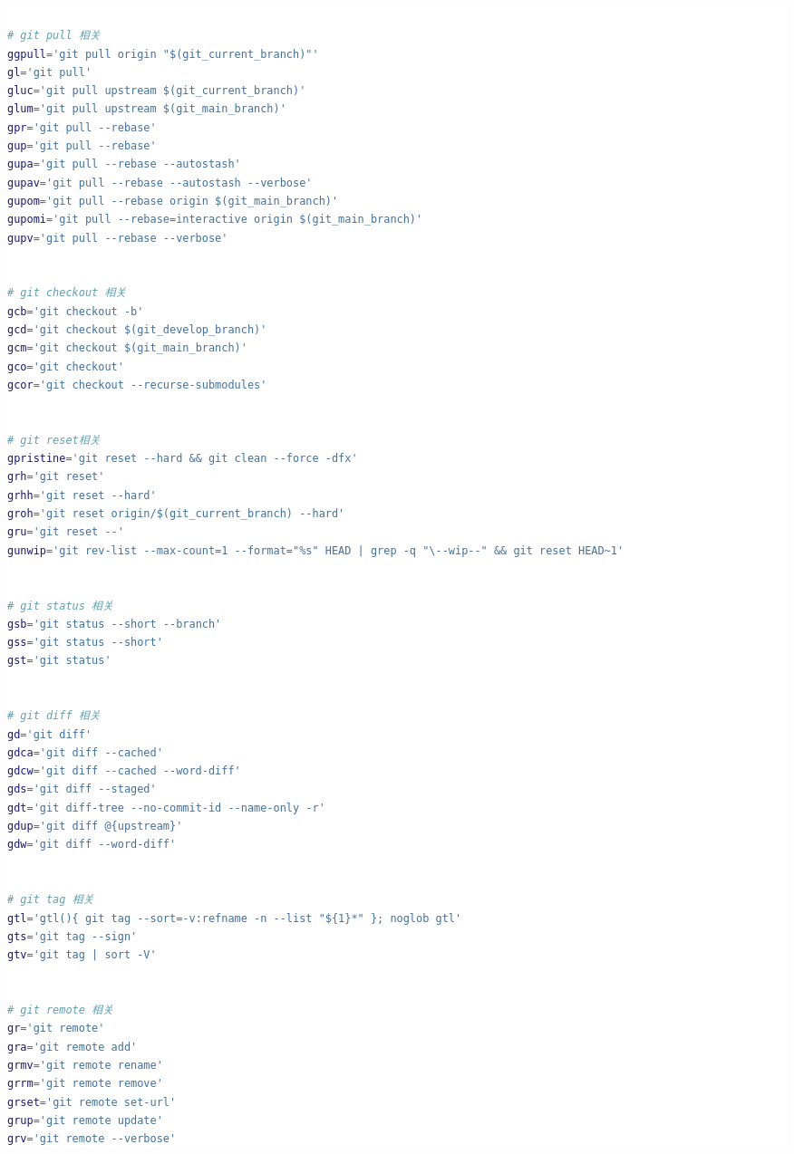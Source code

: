 ```bash

# git pull 相关
ggpull='git pull origin "$(git_current_branch)"'
gl='git pull'
gluc='git pull upstream $(git_current_branch)'
glum='git pull upstream $(git_main_branch)'
gpr='git pull --rebase'
gup='git pull --rebase'
gupa='git pull --rebase --autostash'
gupav='git pull --rebase --autostash --verbose'
gupom='git pull --rebase origin $(git_main_branch)'
gupomi='git pull --rebase=interactive origin $(git_main_branch)'
gupv='git pull --rebase --verbose'


# git checkout 相关
gcb='git checkout -b'
gcd='git checkout $(git_develop_branch)'
gcm='git checkout $(git_main_branch)'
gco='git checkout'
gcor='git checkout --recurse-submodules'


# git reset相关
gpristine='git reset --hard && git clean --force -dfx'
grh='git reset'
grhh='git reset --hard'
groh='git reset origin/$(git_current_branch) --hard'
gru='git reset --'
gunwip='git rev-list --max-count=1 --format="%s" HEAD | grep -q "\--wip--" && git reset HEAD~1'


# git status 相关
gsb='git status --short --branch'
gss='git status --short'
gst='git status'


# git diff 相关
gd='git diff'
gdca='git diff --cached'
gdcw='git diff --cached --word-diff'
gds='git diff --staged'
gdt='git diff-tree --no-commit-id --name-only -r'
gdup='git diff @{upstream}'
gdw='git diff --word-diff'


# git tag 相关
gtl='gtl(){ git tag --sort=-v:refname -n --list "${1}*" }; noglob gtl'
gts='git tag --sign'
gtv='git tag | sort -V'


# git remote 相关
gr='git remote'
gra='git remote add'
grmv='git remote rename'
grrm='git remote remove'
grset='git remote set-url'
grup='git remote update'
grv='git remote --verbose'

```